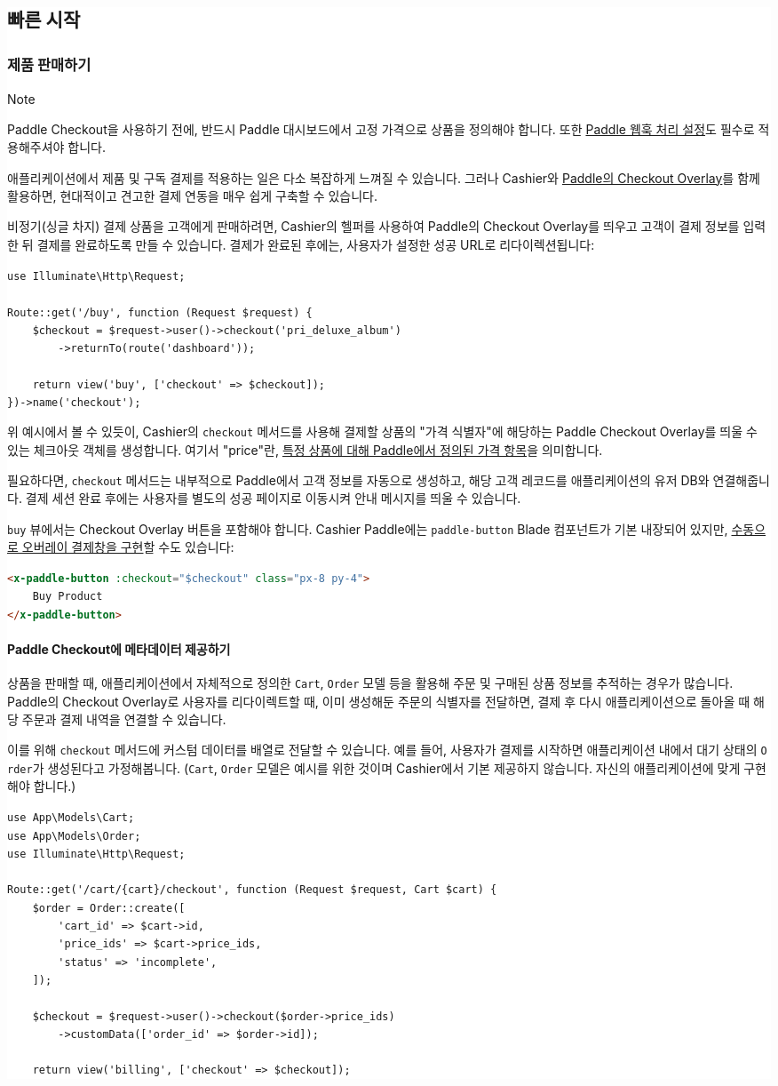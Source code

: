 <a name="quickstart"></a>
## 빠른 시작

<a name="quickstart-selling-products"></a>
### 제품 판매하기

> [!NOTE]
> Paddle Checkout을 사용하기 전에, 반드시 Paddle 대시보드에서 고정 가격으로 상품을 정의해야 합니다. 또한 [Paddle 웹훅 처리 설정](#handling-paddle-webhooks)도 필수로 적용해주셔야 합니다.

애플리케이션에서 제품 및 구독 결제를 적용하는 일은 다소 복잡하게 느껴질 수 있습니다. 그러나 Cashier와 [Paddle의 Checkout Overlay](https://www.paddle.com/billing/checkout)를 함께 활용하면, 현대적이고 견고한 결제 연동을 매우 쉽게 구축할 수 있습니다.

비정기(싱글 차지) 결제 상품을 고객에게 판매하려면, Cashier의 헬퍼를 사용하여 Paddle의 Checkout Overlay를 띄우고 고객이 결제 정보를 입력한 뒤 결제를 완료하도록 만들 수 있습니다. 결제가 완료된 후에는, 사용자가 설정한 성공 URL로 리다이렉션됩니다:

```
use Illuminate\Http\Request;

Route::get('/buy', function (Request $request) {
    $checkout = $request->user()->checkout('pri_deluxe_album')
        ->returnTo(route('dashboard'));

    return view('buy', ['checkout' => $checkout]);
})->name('checkout');
```

위 예시에서 볼 수 있듯이, Cashier의 `checkout` 메서드를 사용해 결제할 상품의 "가격 식별자"에 해당하는 Paddle Checkout Overlay를 띄울 수 있는 체크아웃 객체를 생성합니다. 여기서 "price"란, [특정 상품에 대해 Paddle에서 정의된 가격 항목](https://developer.paddle.com/build/products/create-products-prices)을 의미합니다.

필요하다면, `checkout` 메서드는 내부적으로 Paddle에서 고객 정보를 자동으로 생성하고, 해당 고객 레코드를 애플리케이션의 유저 DB와 연결해줍니다. 결제 세션 완료 후에는 사용자를 별도의 성공 페이지로 이동시켜 안내 메시지를 띄울 수 있습니다.

`buy` 뷰에서는 Checkout Overlay 버튼을 포함해야 합니다. Cashier Paddle에는 `paddle-button` Blade 컴포넌트가 기본 내장되어 있지만, [수동으로 오버레이 결제창을 구현](#manually-rendering-an-overlay-checkout)할 수도 있습니다:

```html
<x-paddle-button :checkout="$checkout" class="px-8 py-4">
    Buy Product
</x-paddle-button>
```

<a name="providing-meta-data-to-paddle-checkout"></a>
#### Paddle Checkout에 메타데이터 제공하기

상품을 판매할 때, 애플리케이션에서 자체적으로 정의한 `Cart`, `Order` 모델 등을 활용해 주문 및 구매된 상품 정보를 추적하는 경우가 많습니다. Paddle의 Checkout Overlay로 사용자를 리다이렉트할 때, 이미 생성해둔 주문의 식별자를 전달하면, 결제 후 다시 애플리케이션으로 돌아올 때 해당 주문과 결제 내역을 연결할 수 있습니다.

이를 위해 `checkout` 메서드에 커스텀 데이터를 배열로 전달할 수 있습니다. 예를 들어, 사용자가 결제를 시작하면 애플리케이션 내에서 대기 상태의 `Order`가 생성된다고 가정해봅니다. (`Cart`, `Order` 모델은 예시를 위한 것이며 Cashier에서 기본 제공하지 않습니다. 자신의 애플리케이션에 맞게 구현해야 합니다.)

```
use App\Models\Cart;
use App\Models\Order;
use Illuminate\Http\Request;

Route::get('/cart/{cart}/checkout', function (Request $request, Cart $cart) {
    $order = Order::create([
        'cart_id' => $cart->id,
        'price_ids' => $cart->price_ids,
        'status' => 'incomplete',
    ]);

    $checkout = $request->user()->checkout($order->price_ids)
        ->customData(['order_id' => $order->id]);

    return view('billing', ['checkout' => $checkout]);
```